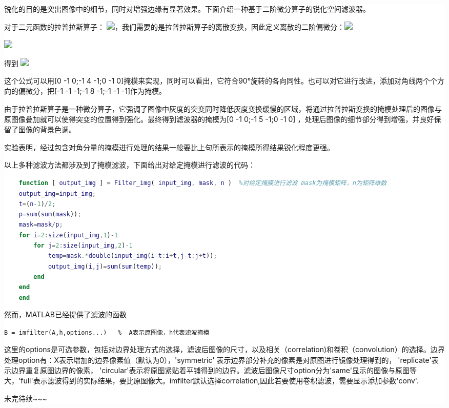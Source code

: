 锐化的目的是突出图像中的细节，同时对增强边缘有显著效果。下面介绍一种基于二阶微分算子的锐化空间滤波器。

对于二元函数的拉普拉斯算子： ![](http://i.imgur.com/3DI4QUz.png)，我们需要的是拉普拉斯算子的离散变换，因此定义离散的二阶偏微分：![](http://i.imgur.com/mUWtSWk.png)	

![](http://i.imgur.com/bZ4nkkY.png)

得到  ![](http://i.imgur.com/KlcLvcu.png)

这个公式可以用[0 -1 0;-1 4 -1;0 -1 0]掩模来实现，同时可以看出，它符合90°旋转的各向同性。也可以对它进行改进，添加对角线两个个方向的偏微分，把[-1 -1 -1;-1 8 -1;-1 -1 -1]作为掩模。

由于拉普拉斯算子是一种微分算子，它强调了图像中灰度的突变同时降低灰度变换缓慢的区域，将通过拉普拉斯变换的掩模处理后的图像与原图像叠加就可以使得突变的位置得到强化。最终得到滤波器的掩模为[0 -1 0;-1 5 -1;0 -1 0] ，处理后图像的细节部分得到增强，并良好保留了图像的背景色调。

实验表明，经过包含对角分量的掩模进行处理的结果一般要比上句所表示的掩模所得结果锐化程度更强。

以上多种滤波方法都涉及到了掩模滤波，下面给出对给定掩模进行滤波的代码：

```matlab
	function [ output_img ] = Filter_img( input_img, mask, n )	%对给定掩膜进行滤波 mask为掩模矩阵，n为矩阵维数
	output_img=input_img;
	t=(n-1)/2;
	p=sum(sum(mask));
	mask=mask/p;
	for i=2:size(input_img,1)-1
    	for j=2:size(input_img,2)-1
        	temp=mask.*double(input_img(i-t:i+t,j-t:j+t));
        	output_img(i,j)=sum(sum(temp));
    	end
	end
	end
```

然而，MATLAB已经提供了滤波的函数
	
	B = imfilter(A,h,options...)   %  A表示原图像，h代表滤波掩模	

这里的options是可选参数，包括对边界处理方式的选择，滤波后图像的尺寸，以及相关（correlation)和卷积（convolution）的选择。边界处理option有：X表示增加的边界像素值（默认为0），'symmetric' 表示边界部分补充的像素是对原图进行镜像处理得到的， 'replicate'表示边界重复原图边界的像素， 'circular'表示将原图紧贴着平铺得到的边界。滤波后图像尺寸option分为'same'显示的图像与原图等大，'full'表示滤波得到的实际结果，要比原图像大。imfilter默认选择correlation,因此若要使用卷积滤波，需要显示添加参数'conv'.

未完待续~~~

